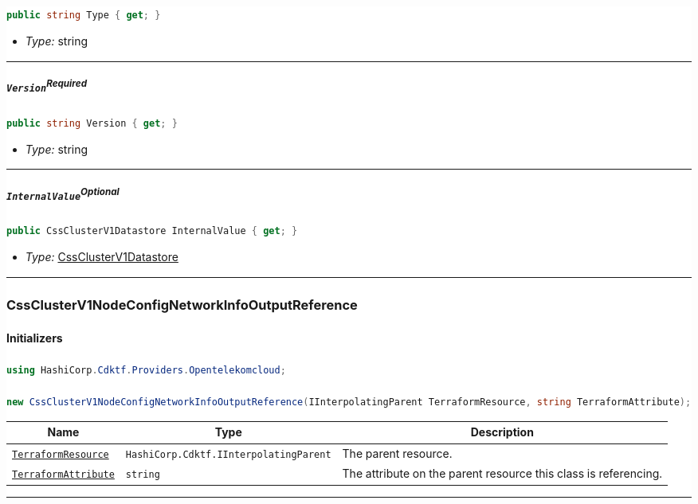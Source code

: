 ```csharp
public string Type { get; }
```

- *Type:* string

---

##### `Version`<sup>Required</sup> <a name="Version" id="@cdktf/provider-opentelekomcloud.cssClusterV1.CssClusterV1DatastoreOutputReference.property.version"></a>

```csharp
public string Version { get; }
```

- *Type:* string

---

##### `InternalValue`<sup>Optional</sup> <a name="InternalValue" id="@cdktf/provider-opentelekomcloud.cssClusterV1.CssClusterV1DatastoreOutputReference.property.internalValue"></a>

```csharp
public CssClusterV1Datastore InternalValue { get; }
```

- *Type:* <a href="#@cdktf/provider-opentelekomcloud.cssClusterV1.CssClusterV1Datastore">CssClusterV1Datastore</a>

---


### CssClusterV1NodeConfigNetworkInfoOutputReference <a name="CssClusterV1NodeConfigNetworkInfoOutputReference" id="@cdktf/provider-opentelekomcloud.cssClusterV1.CssClusterV1NodeConfigNetworkInfoOutputReference"></a>

#### Initializers <a name="Initializers" id="@cdktf/provider-opentelekomcloud.cssClusterV1.CssClusterV1NodeConfigNetworkInfoOutputReference.Initializer"></a>

```csharp
using HashiCorp.Cdktf.Providers.Opentelekomcloud;

new CssClusterV1NodeConfigNetworkInfoOutputReference(IInterpolatingParent TerraformResource, string TerraformAttribute);
```

| **Name** | **Type** | **Description** |
| --- | --- | --- |
| <code><a href="#@cdktf/provider-opentelekomcloud.cssClusterV1.CssClusterV1NodeConfigNetworkInfoOutputReference.Initializer.parameter.terraformResource">TerraformResource</a></code> | <code>HashiCorp.Cdktf.IInterpolatingParent</code> | The parent resource. |
| <code><a href="#@cdktf/provider-opentelekomcloud.cssClusterV1.CssClusterV1NodeConfigNetworkInfoOutputReference.Initializer.parameter.terraformAttribute">TerraformAttribute</a></code> | <code>string</code> | The attribute on the parent resource this class is referencing. |

---